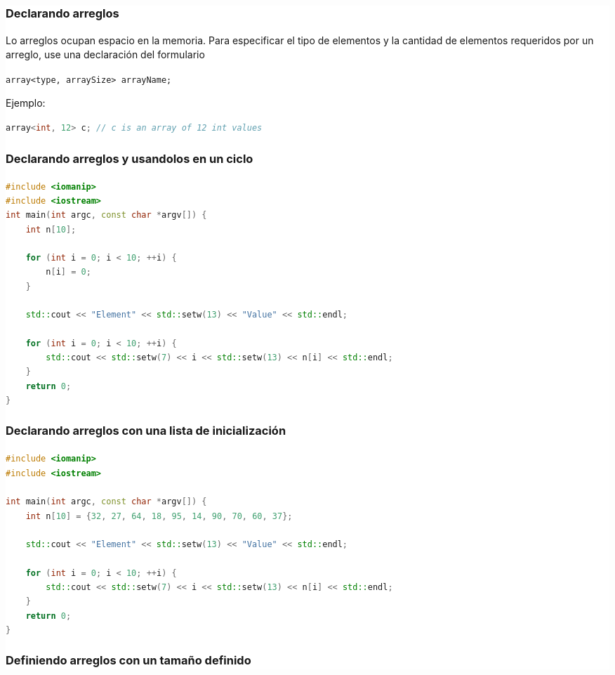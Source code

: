 ### Declarando arreglos

Lo arreglos ocupan espacio en la memoria. Para especificar el tipo de elementos y la cantidad de elementos requeridos por un arreglo, use una declaración del formulario

`array<type, arraySize> arrayName;`

Ejemplo:

```c++
array<int, 12> c; // c is an array of 12 int values
```

### Declarando arreglos y usandolos en un ciclo

```c++
#include <iomanip>
#include <iostream>
int main(int argc, const char *argv[]) {
    int n[10];

    for (int i = 0; i < 10; ++i) {
        n[i] = 0;
    }

    std::cout << "Element" << std::setw(13) << "Value" << std::endl;

    for (int i = 0; i < 10; ++i) {
        std::cout << std::setw(7) << i << std::setw(13) << n[i] << std::endl;
    }
    return 0;
}
```

### Declarando arreglos con una lista de inicialización

```c++
#include <iomanip>
#include <iostream>

int main(int argc, const char *argv[]) {
    int n[10] = {32, 27, 64, 18, 95, 14, 90, 70, 60, 37};

    std::cout << "Element" << std::setw(13) << "Value" << std::endl;

    for (int i = 0; i < 10; ++i) {
        std::cout << std::setw(7) << i << std::setw(13) << n[i] << std::endl;
    }
    return 0;
}
```

### Definiendo arreglos con un tamaño definido
